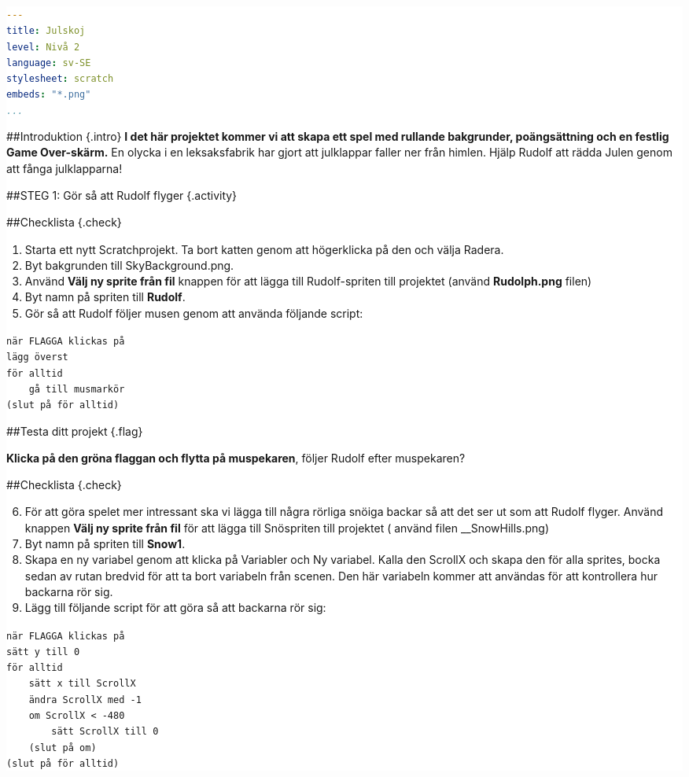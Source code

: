 ```yaml
---
title: Julskoj
level: Nivå 2
language: sv-SE
stylesheet: scratch
embeds: "*.png"
...
```


##Introduktion {.intro}
__I det här projektet kommer vi att skapa ett spel med rullande bakgrunder, poängsättning och en festlig Game Over-skärm.__
En olycka i en leksaksfabrik har gjort att julklappar faller ner från himlen. Hjälp Rudolf att rädda Julen genom att fånga julklapparna!

##STEG 1: Gör så att Rudolf flyger {.activity}

##Checklista {.check}

1. Starta ett nytt Scratchprojekt. Ta bort katten genom att högerklicka på den och välja Radera. 
2. Byt bakgrunden till SkyBackground.png.
3. Använd __Välj ny sprite från fil__ knappen för att lägga till Rudolf-spriten till projektet (använd __Rudolph.png__ filen)
4. Byt namn på spriten till __Rudolf__.
5. Gör så att Rudolf följer musen genom att använda följande script: 


```scratch
när FLAGGA klickas på
lägg överst
för alltid 
	gå till musmarkör
(slut på för alltid)
```

##Testa ditt projekt {.flag}

__Klicka på den gröna flaggan och flytta på muspekaren__, följer Rudolf efter muspekaren? 

##Checklista {.check}

6. För att göra spelet mer intressant ska vi lägga till några rörliga snöiga backar så att det ser ut som att Rudolf flyger. Använd knappen __Välj ny sprite från fil__ för att lägga till Snöspriten till projektet ( använd filen __SnowHills.png)
7. Byt namn på spriten till __Snow1__.
8. Skapa en ny variabel genom att klicka på Variabler och Ny variabel. Kalla den ScrollX och skapa den för alla sprites, bocka sedan av rutan bredvid för att 
ta bort variabeln från scenen. Den här variabeln kommer att användas för att kontrollera hur backarna rör sig. 
9. Lägg till följande script för att göra så att backarna rör sig:

```scratch
när FLAGGA klickas på 
sätt y till 0
för alltid
	sätt x till ScrollX
	ändra ScrollX med -1
	om ScrollX < -480
		sätt ScrollX till 0
	(slut på om)
(slut på för alltid)
```

